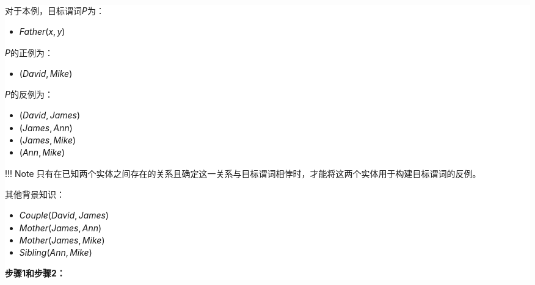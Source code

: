 对于本例，目标谓词$P$为：

* $Father(x,y)$

$P$的正例为：

* $(David,Mike)$

$P$的反例为：

* $(David,James)$
* $(James,Ann)$
* $(James,Mike)$
* $(Ann,Mike)$

!!! Note
    只有在已知两个实体之间存在的关系且确定这一关系与目标谓词相悖时，才能将这两个实体用于构建目标谓词的反例。    

其他背景知识： 

* $Couple(David,James)$
* $Mother(James,Ann)$
* $Mother(James,Mike)$
* $Sibling(Ann,Mike)$

**步骤1和步骤2：**
